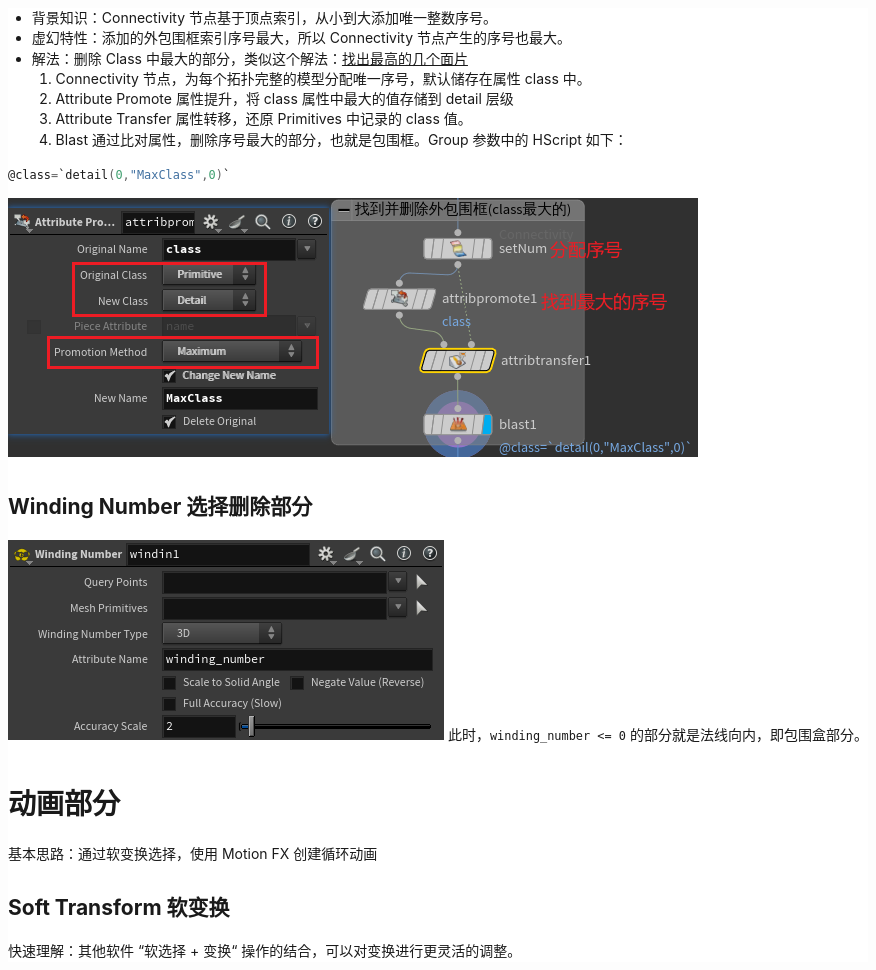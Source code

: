 - 背景知识：Connectivity 节点基于顶点索引，从小到大添加唯一整数序号。
- 虚幻特性：添加的外包围框索引序号最大，所以 Connectivity 节点产生的序号也最大。
- 解法：删除 Class 中最大的部分，类似这个解法：[找出最高的几个面片](https://youli42.github.io/posts/Houdini%E6%B3%B0%E5%9D%A6%E8%AE%A1%E5%88%92%EF%BC%9A%E4%BA%8C%E3%80%81%E6%95%A3%E5%B8%83%E5%B7%A5%E5%85%B7/#:~:text=%E5%9C%A8%20Blast%20%E8%8A%82%E7%82%B9%E7%9A%84%20Group%20%E5%8F%82%E6%95%B0%E4%B8%AD%EF%BC%8C%E4%BD%BF%E7%94%A8%20HScript%20%E8%84%9A%E6%9C%AC%EF%BC%8C%E6%89%BE%E5%87%BA%E9%AB%98%E5%BA%A6%20y%20%E4%B8%8E%E6%9C%80%E5%A4%A7%E5%80%BC%E7%9B%B8%E5%90%8C%E7%9A%84%E9%9D%A2%E7%89%87%EF%BC%8C%E5%B9%B6%E5%88%A0%E9%99%A4%E5%85%B6%E4%BB%96%E9%83%A8%E5%88%86%EF%BC%9A) 
    1. Connectivity 节点，为每个拓扑完整的模型分配唯一序号，默认储存在属性 class 中。
    2. Attribute Promote 属性提升，将 class 属性中最大的值存储到 detail 层级
    3. Attribute Transfer 属性转移，还原 Primitives 中记录的 class 值。
    4. Blast 通过比对属性，删除序号最大的部分，也就是包围框。Group 参数中的 HScript 如下：
```C
@class=`detail(0,"MaxClass",0)`
```

![](Houdini旗帜微动动画/Houdini旗帜微动动画_3.png)
## Winding Number 选择删除部分
![](Houdini旗帜微动动画/Houdini旗帜微动动画_13.png)
此时，`winding_number <= 0` 的部分就是法线向内，即包围盒部分。

# 动画部分
基本思路：通过软变换选择，使用 Motion FX 创建循环动画
## Soft Transform 软变换
快速理解：其他软件 “软选择 + 变换“ 操作的结合，可以对变换进行更灵活的调整。
